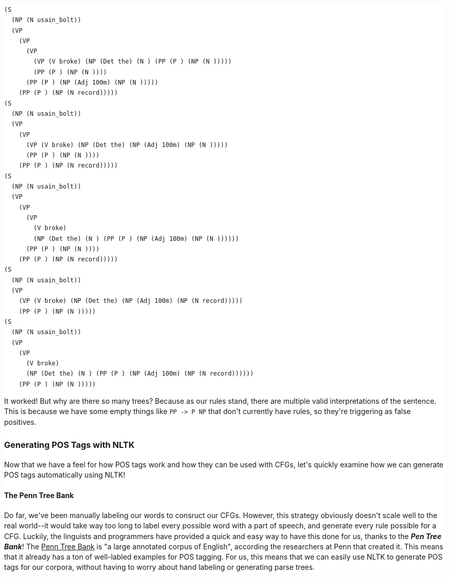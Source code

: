     (S
      (NP (N usain_bolt))
      (VP
        (VP
          (VP
            (VP (V broke) (NP (Det the) (N ) (PP (P ) (NP (N )))))
            (PP (P ) (NP (N ))))
          (PP (P ) (NP (Adj 100m) (NP (N )))))
        (PP (P ) (NP (N record)))))
    (S
      (NP (N usain_bolt))
      (VP
        (VP
          (VP (V broke) (NP (Det the) (NP (Adj 100m) (NP (N )))))
          (PP (P ) (NP (N ))))
        (PP (P ) (NP (N record)))))
    (S
      (NP (N usain_bolt))
      (VP
        (VP
          (VP
            (V broke)
            (NP (Det the) (N ) (PP (P ) (NP (Adj 100m) (NP (N ))))))
          (PP (P ) (NP (N ))))
        (PP (P ) (NP (N record)))))
    (S
      (NP (N usain_bolt))
      (VP
        (VP (V broke) (NP (Det the) (NP (Adj 100m) (NP (N record)))))
        (PP (P ) (NP (N )))))
    (S
      (NP (N usain_bolt))
      (VP
        (VP
          (V broke)
          (NP (Det the) (N ) (PP (P ) (NP (Adj 100m) (NP (N record))))))
        (PP (P ) (NP (N )))))
    

It worked! But why are there so many trees? Because as our rules stand, there are multiple valid interpretations of the sentence.  This is because we have some empty things like `PP -> P NP` that don't currently have rules, so they're triggering as false positives. 

### Generating POS Tags with NLTK

Now that we have a feel for how POS tags work and how they can be used with CFGs, let's quickly examine how we can generate POS tags automatically using NLTK!

#### The Penn Tree Bank

Do far, we've been manually labeling our words to consruct our CFGs. However, this strategy obviously doesn't scale well to the real world--it would take way too long to label every possible word with a part of speech, and generate every rule possible for a CFG. Luckily, the linguists and programmers have provided a quick and easy way to have this done for us, thanks to the **_Pen Tree Bank_**! The [Penn Tree Bank](https://catalog.ldc.upenn.edu/docs/LDC95T7/cl93.html) is "a large annotated corpus of English", according the researchers at Penn that created it. This means that it already has a ton of well-labled examples for POS tagging. For us, this means that we can easily use NLTK to generate POS tags for our corpora, without having to worry about hand labeling or generating parse trees. 
